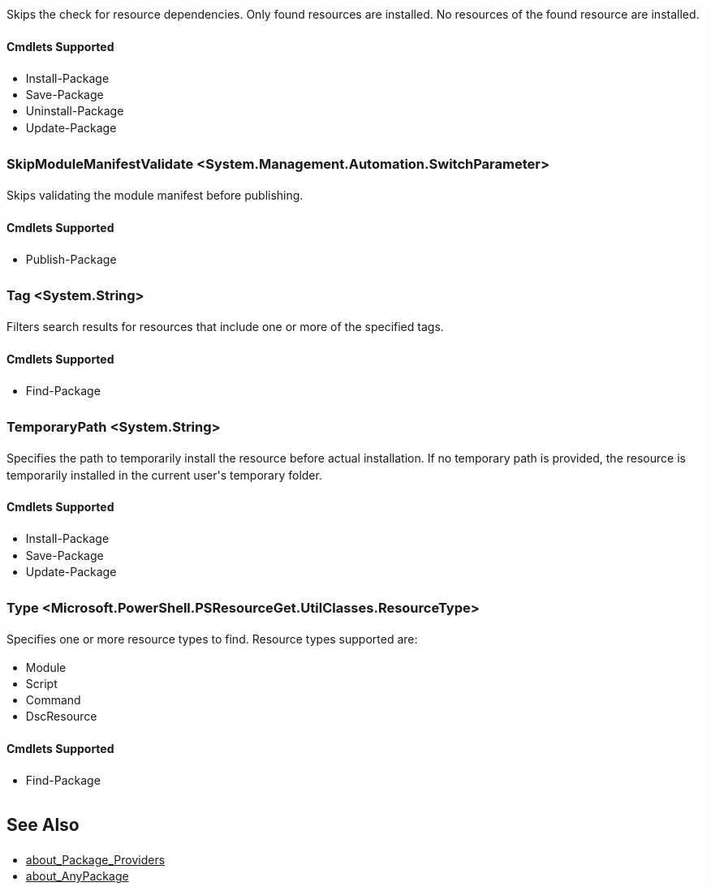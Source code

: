 Skips the check for resource dependencies. Only found resources are installed.
No resources of the found resource are installed.

#### Cmdlets Supported

- Install-Package
- Save-Package
- Uninstall-Package
- Update-Package

### SkipModuleManifestValidate \<System.Management.Automation.SwitchParameter\>

Skips validating the module manifest before publishing.

#### Cmdlets Supported

- Publish-Package

### Tag \<System.String\>

Filters search results for resources that include one or more of the specified
tags.

#### Cmdlets Supported

- Find-Package

### TemporaryPath \<System.String\>

Specifies the path to temporarily install the resource before actual
installation. If no temporary path is provided, the resource is temporarily
installed in the current user's temporary folder.

#### Cmdlets Supported

- Install-Package
- Save-Package
- Update-Package

### Type \<Microsoft.PowerShell.PSResourceGet.UtilClasses.ResourceType\>

Specifies one or more resource types to find. Resource types supported are:

- Module
- Script
- Command
- DscResource

#### Cmdlets Supported

- Find-Package

## See Also

- [about_Package_Providers](../../reference/about_Package_Providers.md)
- [about_AnyPackage](../../reference/about_AnyPackage.md)
